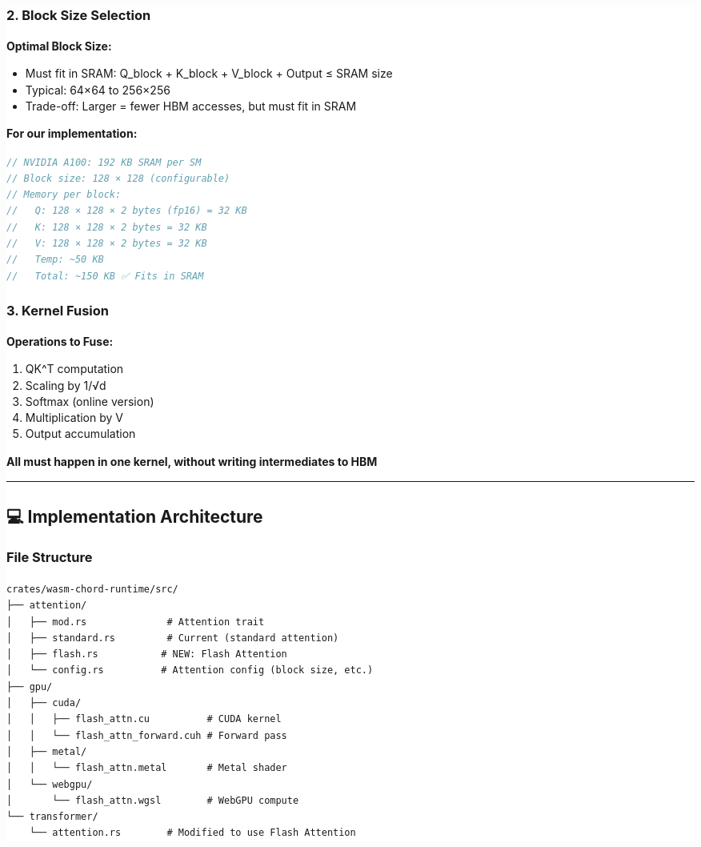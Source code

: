 ### 2. Block Size Selection

**Optimal Block Size:**
- Must fit in SRAM: Q_block + K_block + V_block + Output ≤ SRAM size
- Typical: 64×64 to 256×256
- Trade-off: Larger = fewer HBM accesses, but must fit in SRAM

**For our implementation:**
```rust
// NVIDIA A100: 192 KB SRAM per SM
// Block size: 128 × 128 (configurable)
// Memory per block:
//   Q: 128 × 128 × 2 bytes (fp16) = 32 KB
//   K: 128 × 128 × 2 bytes = 32 KB
//   V: 128 × 128 × 2 bytes = 32 KB
//   Temp: ~50 KB
//   Total: ~150 KB ✅ Fits in SRAM
```

### 3. Kernel Fusion

**Operations to Fuse:**
1. QK^T computation
2. Scaling by 1/√d
3. Softmax (online version)
4. Multiplication by V
5. Output accumulation

**All must happen in one kernel, without writing intermediates to HBM**

---

## 💻 Implementation Architecture

### File Structure
```
crates/wasm-chord-runtime/src/
├── attention/
│   ├── mod.rs              # Attention trait
│   ├── standard.rs         # Current (standard attention)
│   ├── flash.rs           # NEW: Flash Attention
│   └── config.rs          # Attention config (block size, etc.)
├── gpu/
│   ├── cuda/
│   │   ├── flash_attn.cu          # CUDA kernel
│   │   └── flash_attn_forward.cuh # Forward pass
│   ├── metal/
│   │   └── flash_attn.metal       # Metal shader
│   └── webgpu/
│       └── flash_attn.wgsl        # WebGPU compute
└── transformer/
    └── attention.rs        # Modified to use Flash Attention
```
